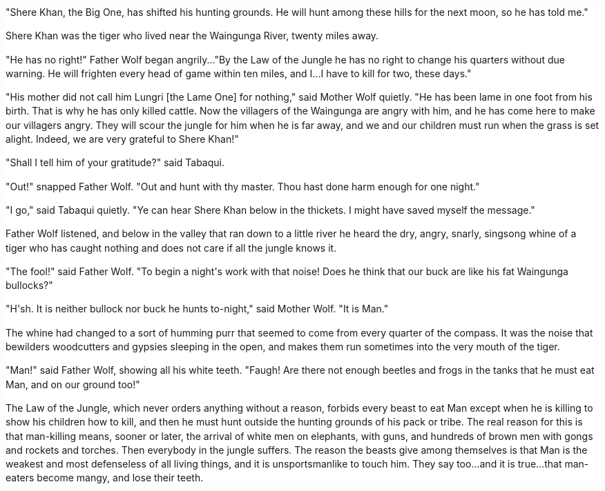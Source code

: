 "Shere Khan, the Big One, has shifted his hunting grounds. He will hunt
among these hills for the next moon, so he has told me."

Shere Khan was the tiger who lived near the Waingunga River, twenty
miles away.

"He has no right!" Father Wolf began angrily..."By the Law of the Jungle
he has no right to change his quarters without due warning. He will
frighten every head of game within ten miles, and I...I have to kill for
two, these days."

"His mother did not call him Lungri [the Lame One] for nothing," said
Mother Wolf quietly. "He has been lame in one foot from his birth. That
is why he has only killed cattle. Now the villagers of the Waingunga are
angry with him, and he has come here to make our villagers angry.
They will scour the jungle for him when he is far away, and we and our
children must run when the grass is set alight. Indeed, we are very
grateful to Shere Khan!"

"Shall I tell him of your gratitude?" said Tabaqui.

"Out!" snapped Father Wolf. "Out and hunt with thy master. Thou hast
done harm enough for one night."

"I go," said Tabaqui quietly. "Ye can hear Shere Khan below in the
thickets. I might have saved myself the message."

Father Wolf listened, and below in the valley that ran down to a little
river he heard the dry, angry, snarly, singsong whine of a tiger who has
caught nothing and does not care if all the jungle knows it.

"The fool!" said Father Wolf. "To begin a night's work with that noise!
Does he think that our buck are like his fat Waingunga bullocks?"

"H'sh. It is neither bullock nor buck he hunts to-night," said Mother
Wolf. "It is Man."

The whine had changed to a sort of humming purr that seemed to come
from every quarter of the compass. It was the noise that bewilders
woodcutters and gypsies sleeping in the open, and makes them run
sometimes into the very mouth of the tiger.

"Man!" said Father Wolf, showing all his white teeth. "Faugh! Are there
not enough beetles and frogs in the tanks that he must eat Man, and on
our ground too!"

The Law of the Jungle, which never orders anything without a reason,
forbids every beast to eat Man except when he is killing to show his
children how to kill, and then he must hunt outside the hunting grounds
of his pack or tribe. The real reason for this is that man-killing
means, sooner or later, the arrival of white men on elephants, with
guns, and hundreds of brown men with gongs and rockets and torches.
Then everybody in the jungle suffers. The reason the beasts give among
themselves is that Man is the weakest and most defenseless of all living
things, and it is unsportsmanlike to touch him. They say too...and it is
true...that man-eaters become mangy, and lose their teeth.
